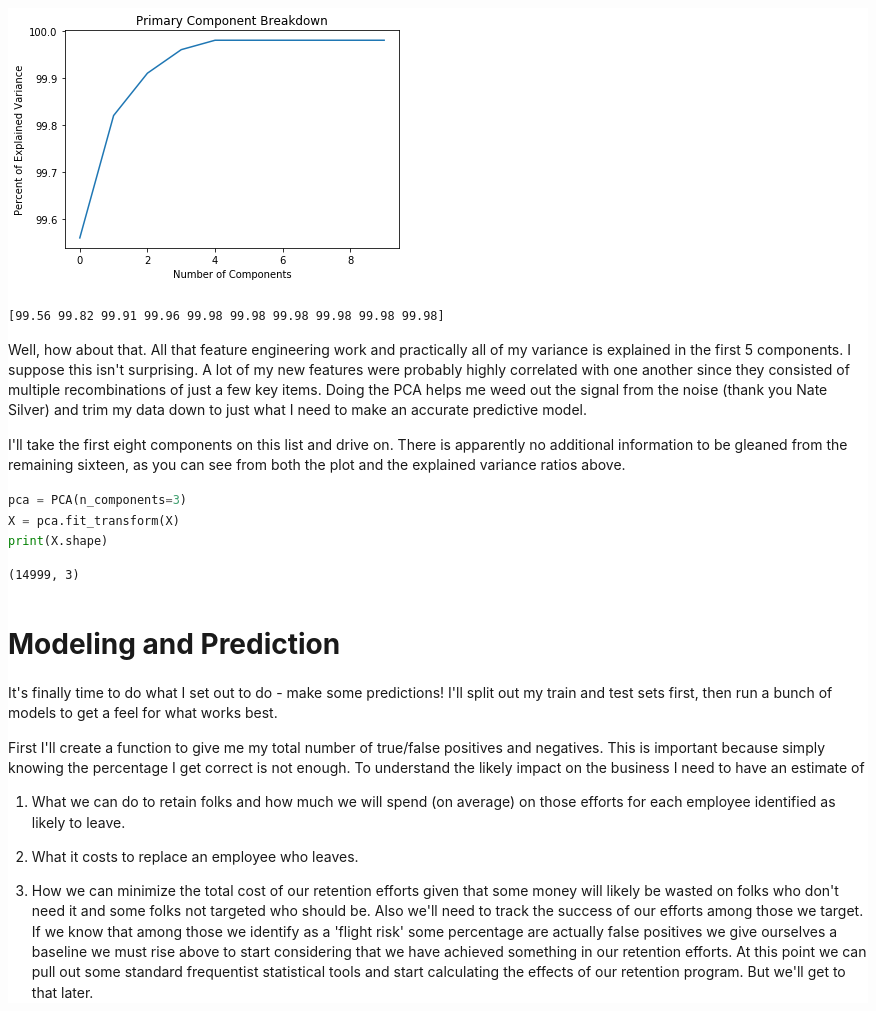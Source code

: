 
![png](Termination_files/Termination_48_0.png)


    [99.56 99.82 99.91 99.96 99.98 99.98 99.98 99.98 99.98 99.98]


Well, how about that. All that feature engineering work and practically all of my variance is explained in the first 5 components. I suppose this isn't surprising. A lot of my new features were probably highly correlated with one another since they consisted of multiple recombinations of just a few key items. Doing the PCA helps me weed out the signal from the noise (thank you Nate Silver) and trim my data down to just what I need to make an accurate predictive model.

I'll take the first eight components on this list and drive on. There is apparently no additional information to be gleaned from the remaining sixteen, as you can see from both the plot and the explained variance ratios above.


```python
pca = PCA(n_components=3)
X = pca.fit_transform(X)
print(X.shape)
```

    (14999, 3)


Modeling and Prediction
=======================

It's finally time to do what I set out to do - make some predictions! I'll split out my train and test sets first, then run a bunch of models to get a feel for what works best.

First I'll create a function to give me my total number of true/false positives and negatives. This is important because simply knowing the percentage I get correct is not enough. To understand the likely impact on the business I need to have an estimate of 

1. What we can do to retain folks and how much we will spend (on average) on those efforts for each employee identified as likely to leave.

2. What it costs to replace an employee who leaves.

3. How we can minimize the total cost of our retention efforts given that some money will likely be wasted on folks who don't need it and some folks not targeted who should be. Also we'll need to track the success of our efforts among those we target. If we know that among those we identify as a 'flight risk' some percentage are actually false positives we give ourselves a baseline we must rise above to start considering that we have achieved something in our retention efforts. At this point we can pull out some standard frequentist statistical tools and start calculating the effects of our retention program. But we'll get to that later.
